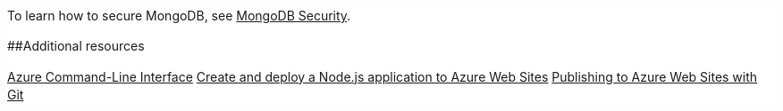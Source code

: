 To learn how to secure MongoDB, see [MongoDB Security][mongosecurity].

##Additional resources

[Azure Command-Line Interface]
[Create and deploy a Node.js application to Azure Web Sites]
[Publishing to Azure Web Sites with Git]

[mongosecurity]: http://docs.mongodb.org/manual/security/
[node]: http://nodejs.org
[MongoDB]: http://www.mongodb.org
[Git]: http://git-scm.com
[Express]: http://expressjs.com
[Mongoose]: http://mongoosejs.com
[for free]: /pricing/free-trial
[Git remote]: http://git-scm.com/docs/git-remote
[azure-sdk-for-node]: https://github.com/WindowsAzure/azure-sdk-for-node
[iisnode.yml]: https://github.com/WindowsAzure/iisnode/blob/master/src/samples/configuration/iisnode.yml
[Azure Command-Line Interface]: virtual-machines-command-line-tools.md
[Azure Developer Center]: /develop/nodejs/
[Create and deploy a Node.js application to Azure Web Sites]: /develop/nodejs/tutorials/create-a-website-(mac)/
[Publishing to Azure Web Sites with Git]: /develop/nodejs/common-tasks/publishing-with-git/
[Installing MongoDB on a Linux Virtual machine]: /manage/linux/common-tasks/mongodb-on-a-linux-vm/
[Node.js Web Application with the Azure Table Service]: /develop/nodejs/tutorials/web-site-with-storage/
[node-mongo-finished]: ./media/store-mongodb-web-sites-nodejs-use-mac/todo_list_empty.png
[node-mongo-express-results]: ./media/store-mongodb-web-sites-nodejs-use-mac/express_output.png
[node-mongo-add-item]: ./media/store-mongodb-web-sites-nodejs-use-mac/todo_add_item.png
[node-mongo-list-items]: ./media/store-mongodb-web-sites-nodejs-use-mac/todo_list_items.png
[download-publishing-settings]: ./media/store-mongodb-web-sites-nodejs-use-mac/azure-account-download-cli.png
[installguides]: http://docs.mongodb.org/manual/installation/
[azureportal]: https://manage.windowsazure.com/
[mongodocs]: http://docs.mongodb.org/manual/
[azurecli]: azure-cli.md

[selectdepo]: ./media/web-sites-nodejs-store-data-mongodb/browsedepot.png
[selectedimage]: ./media/web-sites-nodejs-store-data-mongodb/selectimage.png
[selectstorage]: ./media/web-sites-nodejs-store-data-mongodb/storageaccount.png
[register]: ./media/web-sites-nodejs-store-data-mongodb/register.png
[myimage]: ./media/web-sites-nodejs-store-data-mongodb/myimages.png
[vmname]: ./media/web-sites-nodejs-store-data-mongodb/vmname.png
[vmconfig]: ./media/web-sites-nodejs-store-data-mongodb/vmconfig.png
[vmendpoint]: ./media/web-sites-nodejs-store-data-mongodb/endpoints.png
[sshazure]: http://www.windowsazure.com/documentation/articles/linux-use-ssh-key/
[mongodbonazure]: http://docs.mongodb.org/ecosystem/tutorial/install-mongodb-on-linux-in-azure/
